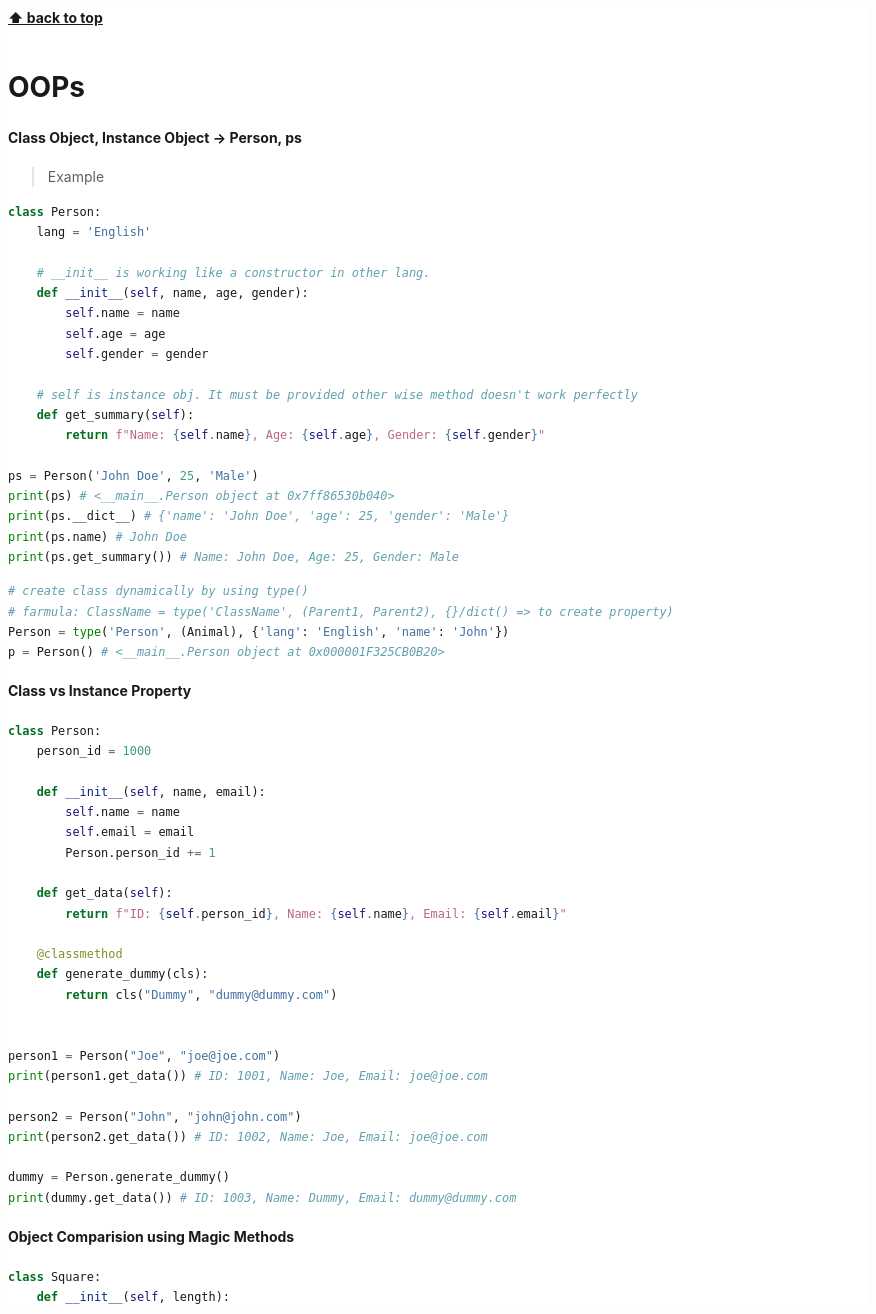 **[⬆ back to top](#table-of-contents)**

# OOPs
#### Class Object, Instance Object -> Person, ps
>Example
```python
class Person:
    lang = 'English'
    
    # __init__ is working like a constructor in other lang.
    def __init__(self, name, age, gender):
        self.name = name
        self.age = age
        self.gender = gender

    # self is instance obj. It must be provided other wise method doesn't work perfectly
    def get_summary(self):
        return f"Name: {self.name}, Age: {self.age}, Gender: {self.gender}"

ps = Person('John Doe', 25, 'Male')    
print(ps) # <__main__.Person object at 0x7ff86530b040>
print(ps.__dict__) # {'name': 'John Doe', 'age': 25, 'gender': 'Male'}
print(ps.name) # John Doe
print(ps.get_summary()) # Name: John Doe, Age: 25, Gender: Male
```
```python
# create class dynamically by using type()
# farmula: ClassName = type('ClassName', (Parent1, Parent2), {}/dict() => to create property)
Person = type('Person', (Animal), {'lang': 'English', 'name': 'John'})
p = Person() # <__main__.Person object at 0x000001F325CB0B20>
```

#### Class vs Instance Property
```python
class Person:
    person_id = 1000
    
    def __init__(self, name, email):
        self.name = name
        self.email = email
        Person.person_id += 1

    def get_data(self):
        return f"ID: {self.person_id}, Name: {self.name}, Email: {self.email}"

    @classmethod
    def generate_dummy(cls):
        return cls("Dummy", "dummy@dummy.com")


person1 = Person("Joe", "joe@joe.com")
print(person1.get_data()) # ID: 1001, Name: Joe, Email: joe@joe.com

person2 = Person("John", "john@john.com")
print(person2.get_data()) # ID: 1002, Name: Joe, Email: joe@joe.com

dummy = Person.generate_dummy()
print(dummy.get_data()) # ID: 1003, Name: Dummy, Email: dummy@dummy.com
```
#### Object Comparision using Magic Methods
```python
class Square:
    def __init__(self, length):
```